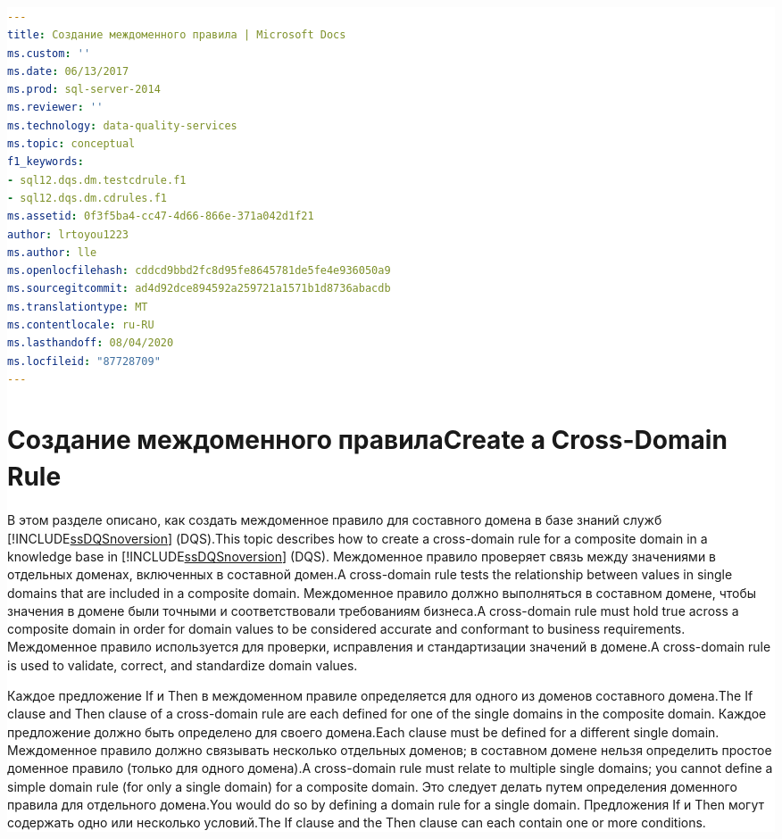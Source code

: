```yaml
---
title: Создание междоменного правила | Microsoft Docs
ms.custom: ''
ms.date: 06/13/2017
ms.prod: sql-server-2014
ms.reviewer: ''
ms.technology: data-quality-services
ms.topic: conceptual
f1_keywords:
- sql12.dqs.dm.testcdrule.f1
- sql12.dqs.dm.cdrules.f1
ms.assetid: 0f3f5ba4-cc47-4d66-866e-371a042d1f21
author: lrtoyou1223
ms.author: lle
ms.openlocfilehash: cddcd9bbd2fc8d95fe8645781de5fe4e936050a9
ms.sourcegitcommit: ad4d92dce894592a259721a1571b1d8736abacdb
ms.translationtype: MT
ms.contentlocale: ru-RU
ms.lasthandoff: 08/04/2020
ms.locfileid: "87728709"
---
```

# <a name="create-a-cross-domain-rule"></a><span data-ttu-id="0a16b-102">Создание междоменного правила</span><span class="sxs-lookup"><span data-stu-id="0a16b-102">Create a Cross-Domain Rule</span></span>
  <span data-ttu-id="0a16b-103">В этом разделе описано, как создать междоменное правило для составного домена в базе знаний служб [!INCLUDE[ssDQSnoversion](../includes/ssdqsnoversion-md.md)] (DQS).</span><span class="sxs-lookup"><span data-stu-id="0a16b-103">This topic describes how to create a cross-domain rule for a composite domain in a knowledge base in [!INCLUDE[ssDQSnoversion](../includes/ssdqsnoversion-md.md)] (DQS).</span></span> <span data-ttu-id="0a16b-104">Междоменное правило проверяет связь между значениями в отдельных доменах, включенных в составной домен.</span><span class="sxs-lookup"><span data-stu-id="0a16b-104">A cross-domain rule tests the relationship between values in single domains that are included in a composite domain.</span></span> <span data-ttu-id="0a16b-105">Междоменное правило должно выполняться в составном домене, чтобы значения в домене были точными и соответствовали требованиям бизнеса.</span><span class="sxs-lookup"><span data-stu-id="0a16b-105">A cross-domain rule must hold true across a composite domain in order for domain values to be considered accurate and conformant to business requirements.</span></span> <span data-ttu-id="0a16b-106">Междоменное правило используется для проверки, исправления и стандартизации значений в домене.</span><span class="sxs-lookup"><span data-stu-id="0a16b-106">A cross-domain rule is used to validate, correct, and standardize domain values.</span></span>  
  
 <span data-ttu-id="0a16b-107">Каждое предложение If и Then в междоменном правиле определяется для одного из доменов составного домена.</span><span class="sxs-lookup"><span data-stu-id="0a16b-107">The If clause and Then clause of a cross-domain rule are each defined for one of the single domains in the composite domain.</span></span> <span data-ttu-id="0a16b-108">Каждое предложение должно быть определено для своего домена.</span><span class="sxs-lookup"><span data-stu-id="0a16b-108">Each clause must be defined for a different single domain.</span></span> <span data-ttu-id="0a16b-109">Междоменное правило должно связывать несколько отдельных доменов; в составном домене нельзя определить простое доменное правило (только для одного домена).</span><span class="sxs-lookup"><span data-stu-id="0a16b-109">A cross-domain rule must relate to multiple single domains; you cannot define a simple domain rule (for only a single domain) for a composite domain.</span></span> <span data-ttu-id="0a16b-110">Это следует делать путем определения доменного правила для отдельного домена.</span><span class="sxs-lookup"><span data-stu-id="0a16b-110">You would do so by defining a domain rule for a single domain.</span></span> <span data-ttu-id="0a16b-111">Предложения If и Then могут содержать одно или несколько условий.</span><span class="sxs-lookup"><span data-stu-id="0a16b-111">The If clause and the Then clause can each contain one or more conditions.</span></span>  
  